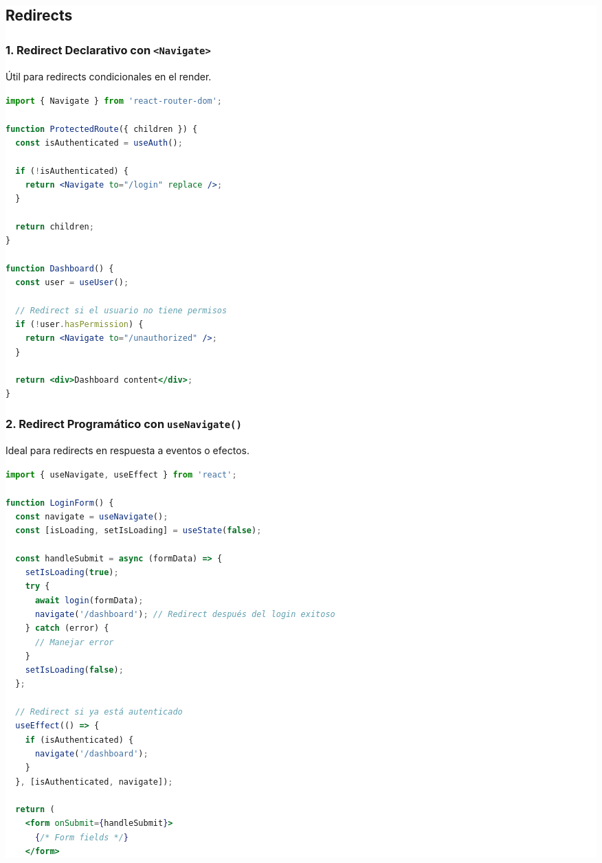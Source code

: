 ## Redirects

### 1. Redirect Declarativo con `<Navigate>`

Útil para redirects condicionales en el render.

```jsx
import { Navigate } from 'react-router-dom';

function ProtectedRoute({ children }) {
  const isAuthenticated = useAuth();
  
  if (!isAuthenticated) {
    return <Navigate to="/login" replace />;
  }
  
  return children;
}

function Dashboard() {
  const user = useUser();
  
  // Redirect si el usuario no tiene permisos
  if (!user.hasPermission) {
    return <Navigate to="/unauthorized" />;
  }
  
  return <div>Dashboard content</div>;
}
```

### 2. Redirect Programático con `useNavigate()`

Ideal para redirects en respuesta a eventos o efectos.

```jsx
import { useNavigate, useEffect } from 'react';

function LoginForm() {
  const navigate = useNavigate();
  const [isLoading, setIsLoading] = useState(false);
  
  const handleSubmit = async (formData) => {
    setIsLoading(true);
    try {
      await login(formData);
      navigate('/dashboard'); // Redirect después del login exitoso
    } catch (error) {
      // Manejar error
    }
    setIsLoading(false);
  };
  
  // Redirect si ya está autenticado
  useEffect(() => {
    if (isAuthenticated) {
      navigate('/dashboard');
    }
  }, [isAuthenticated, navigate]);
  
  return (
    <form onSubmit={handleSubmit}>
      {/* Form fields */}
    </form>
```